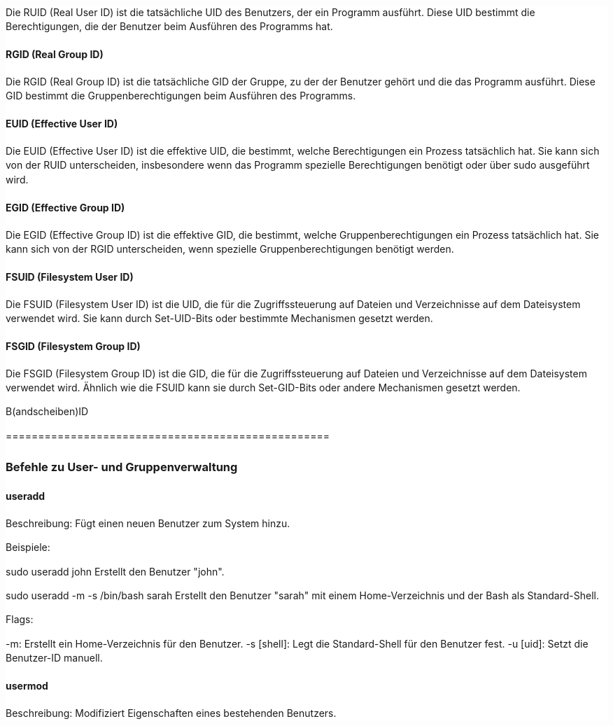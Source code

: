 Die RUID (Real User ID) ist die tatsächliche UID des Benutzers, der ein Programm ausführt. Diese UID bestimmt die Berechtigungen, die der Benutzer beim Ausführen des Programms hat.

#### RGID (Real Group ID)

Die RGID (Real Group ID) ist die tatsächliche GID der Gruppe, zu der der Benutzer gehört und die das Programm ausführt. Diese GID bestimmt die Gruppenberechtigungen beim Ausführen des Programms.

#### EUID (Effective User ID)

Die EUID (Effective User ID) ist die effektive UID, die bestimmt, welche Berechtigungen ein Prozess tatsächlich hat. Sie kann sich von der RUID unterscheiden, insbesondere wenn das Programm spezielle Berechtigungen benötigt oder über sudo ausgeführt wird.

#### EGID (Effective Group ID)

Die EGID (Effective Group ID) ist die effektive GID, die bestimmt, welche Gruppenberechtigungen ein Prozess tatsächlich hat. Sie kann sich von der RGID unterscheiden, wenn spezielle Gruppenberechtigungen benötigt werden.

#### FSUID (Filesystem User ID)

Die FSUID (Filesystem User ID) ist die UID, die für die Zugriffssteuerung auf Dateien und Verzeichnisse auf dem Dateisystem verwendet wird. Sie kann durch Set-UID-Bits oder bestimmte Mechanismen gesetzt werden.

#### FSGID (Filesystem Group ID)

Die FSGID (Filesystem Group ID) ist die GID, die für die Zugriffssteuerung auf Dateien und Verzeichnisse auf dem Dateisystem verwendet wird. Ähnlich wie die FSUID kann sie durch Set-GID-Bits oder andere Mechanismen gesetzt werden.

B(andscheiben)ID

==================================================

### Befehle zu User- und Gruppenverwaltung

#### useradd
Beschreibung: Fügt einen neuen Benutzer zum System hinzu.

Beispiele:

sudo useradd john
Erstellt den Benutzer "john".

sudo useradd -m -s /bin/bash sarah
Erstellt den Benutzer "sarah" mit einem Home-Verzeichnis und der Bash als Standard-Shell.

Flags:

-m: Erstellt ein Home-Verzeichnis für den Benutzer.
-s [shell]: Legt die Standard-Shell für den Benutzer fest.
-u [uid]: Setzt die Benutzer-ID manuell.

#### usermod
Beschreibung: Modifiziert Eigenschaften eines bestehenden Benutzers.
